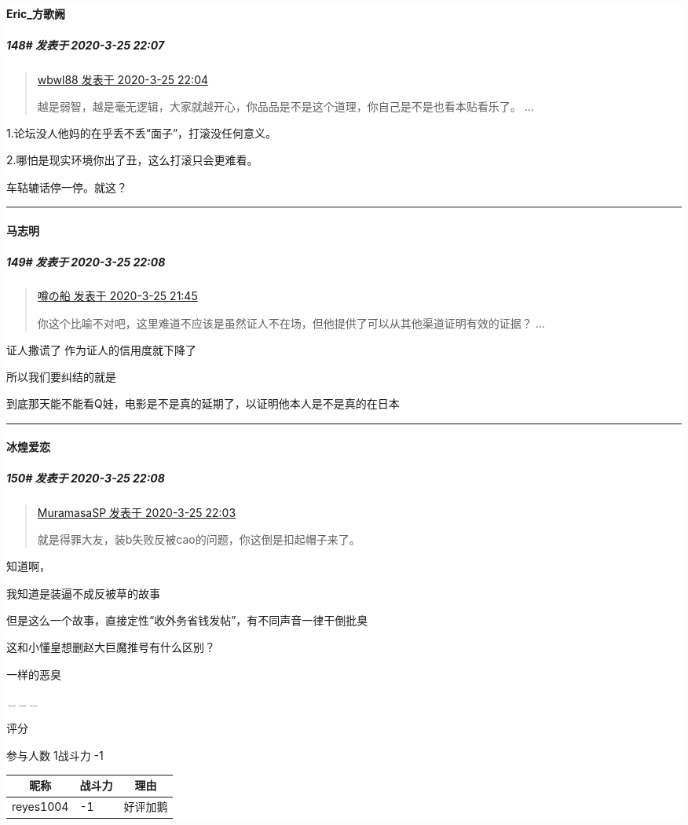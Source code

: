 ####  Eric_方歌阙  
##### 148#       发表于 2020-3-25 22:07


<blockquote><a href="httphttps://bbs.saraba1st.com/2b/forum.php?mod=redirect&amp;goto=findpost&amp;pid=46872943&amp;ptid=1920821" target="_blank">wbwl88 发表于 2020-3-25 22:04</a>

越是弱智，越是毫无逻辑，大家就越开心，你品品是不是这个道理，你自己是不是也看本贴看乐了。 ...</blockquote>
1.论坛没人他妈的在乎丢不丢“面子”，打滚没任何意义。

2.哪怕是现实环境你出了丑，这么打滚只会更难看。


车轱辘话停一停。就这？


-----

####  马志明  
##### 149#       发表于 2020-3-25 22:08


<blockquote><a href="httphttps://bbs.saraba1st.com/2b/forum.php?mod=redirect&amp;goto=findpost&amp;pid=46872707&amp;ptid=1920821" target="_blank">噂の船 发表于 2020-3-25 21:45</a>

你这个比喻不对吧，这里难道不应该是虽然证人不在场，但他提供了可以从其他渠道证明有效的证据？ ...</blockquote>
证人撒谎了 作为证人的信用度就下降了

所以我们要纠结的就是

到底那天能不能看Q娃，电影是不是真的延期了，以证明他本人是不是真的在日本


-----

####  冰煌爱恋  
##### 150#       发表于 2020-3-25 22:08


<blockquote><a href="httphttps://bbs.saraba1st.com/2b/forum.php?mod=redirect&amp;goto=findpost&amp;pid=46872921&amp;ptid=1920821" target="_blank">MuramasaSP 发表于 2020-3-25 22:03</a>

就是得罪大友，装b失败反被cao的问题，你这倒是扣起帽子来了。</blockquote>
知道啊，

我知道是装逼不成反被草的故事


但是这么一个故事，直接定性“收外务省钱发帖”，有不同声音一律干倒批臭

这和小懂皇想删赵大巨魔推号有什么区别？

一样的恶臭


﹍﹍﹍

评分


 参与人数 1战斗力 -1

|昵称|战斗力|理由|
|----|---|---|
| reyes1004|-1|好评加鹅|
